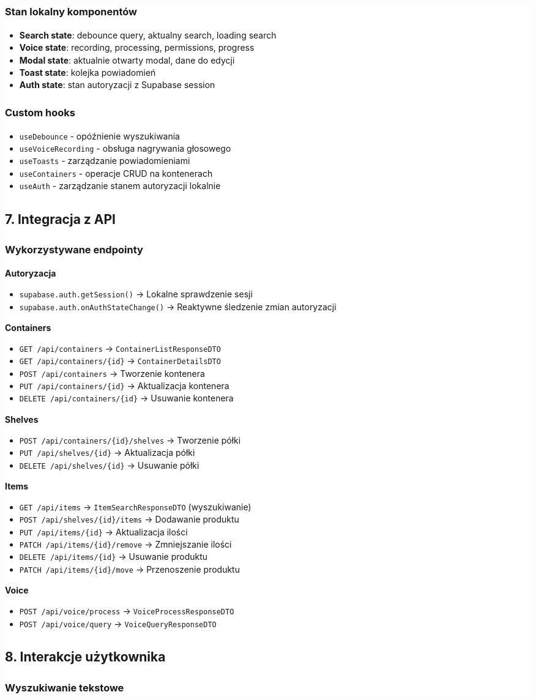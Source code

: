 ### Stan lokalny komponentów

- **Search state**: debounce query, aktualny search, loading search
- **Voice state**: recording, processing, permissions, progress
- **Modal state**: aktualnie otwarty modal, dane do edycji
- **Toast state**: kolejka powiadomień
- **Auth state**: stan autoryzacji z Supabase session

### Custom hooks

- `useDebounce` - opóźnienie wyszukiwania
- `useVoiceRecording` - obsługa nagrywania głosowego  
- `useToasts` - zarządzanie powiadomieniami
- `useContainers` - operacje CRUD na kontenerach
- `useAuth` - zarządzanie stanem autoryzacji lokalnie

## 7. Integracja z API

### Wykorzystywane endpointy

**Autoryzacja**
- `supabase.auth.getSession()` → Lokalne sprawdzenie sesji
- `supabase.auth.onAuthStateChange()` → Reaktywne śledzenie zmian autoryzacji

**Containers**
- `GET /api/containers` → `ContainerListResponseDTO`
- `GET /api/containers/{id}` → `ContainerDetailsDTO`  
- `POST /api/containers` → Tworzenie kontenera
- `PUT /api/containers/{id}` → Aktualizacja kontenera
- `DELETE /api/containers/{id}` → Usuwanie kontenera

**Shelves**
- `POST /api/containers/{id}/shelves` → Tworzenie półki
- `PUT /api/shelves/{id}` → Aktualizacja półki
- `DELETE /api/shelves/{id}` → Usuwanie półki

**Items**
- `GET /api/items` → `ItemSearchResponseDTO` (wyszukiwanie)
- `POST /api/shelves/{id}/items` → Dodawanie produktu
- `PUT /api/items/{id}` → Aktualizacja ilości
- `PATCH /api/items/{id}/remove` → Zmniejszanie ilości
- `DELETE /api/items/{id}` → Usuwanie produktu
- `PATCH /api/items/{id}/move` → Przenoszenie produktu

**Voice**
- `POST /api/voice/process` → `VoiceProcessResponseDTO`
- `POST /api/voice/query` → `VoiceQueryResponseDTO`

## 8. Interakcje użytkownika

### Wyszukiwanie tekstowe
